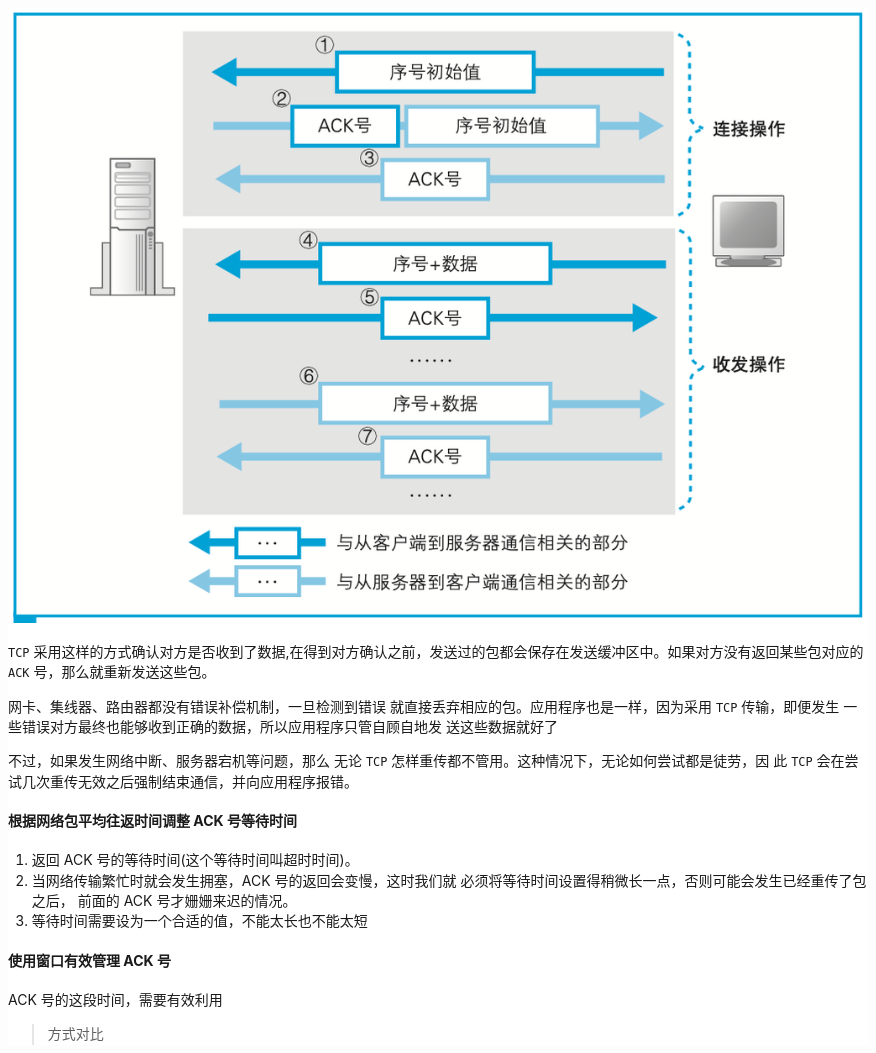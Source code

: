 ![img](../images/7ri9Nx.png)

`TCP` 采用这样的方式确认对方是否收到了数据,在得到对方确认之前，发送过的包都会保存在发送缓冲区中。如果对方没有返回某些包对应的 `ACK` 号，那么就重新发送这些包。

网卡、集线器、路由器都没有错误补偿机制，一旦检测到错误 就直接丢弃相应的包。应用程序也是一样，因为采用 `TCP` 传输，即便发生 一些错误对方最终也能够收到正确的数据，所以应用程序只管自顾自地发 送这些数据就好了

不过，如果发生网络中断、服务器宕机等问题，那么 无论 `TCP` 怎样重传都不管用。这种情况下，无论如何尝试都是徒劳，因 此 `TCP` 会在尝试几次重传无效之后强制结束通信，并向应用程序报错。

#### 根据网络包平均往返时间调整 ACK 号等待时间

1. 返回 ACK 号的等待时间(这个等待时间叫超时时间)。
2. 当网络传输繁忙时就会发生拥塞，ACK 号的返回会变慢，这时我们就 必须将等待时间设置得稍微长一点，否则可能会发生已经重传了包之后， 前面的 ACK 号才姗姗来迟的情况。
3. 等待时间需要设为一个合适的值，不能太长也不能太短

#### 使用窗口有效管理 ACK 号

ACK 号的这段时间，需要有效利用

> 方式对比

